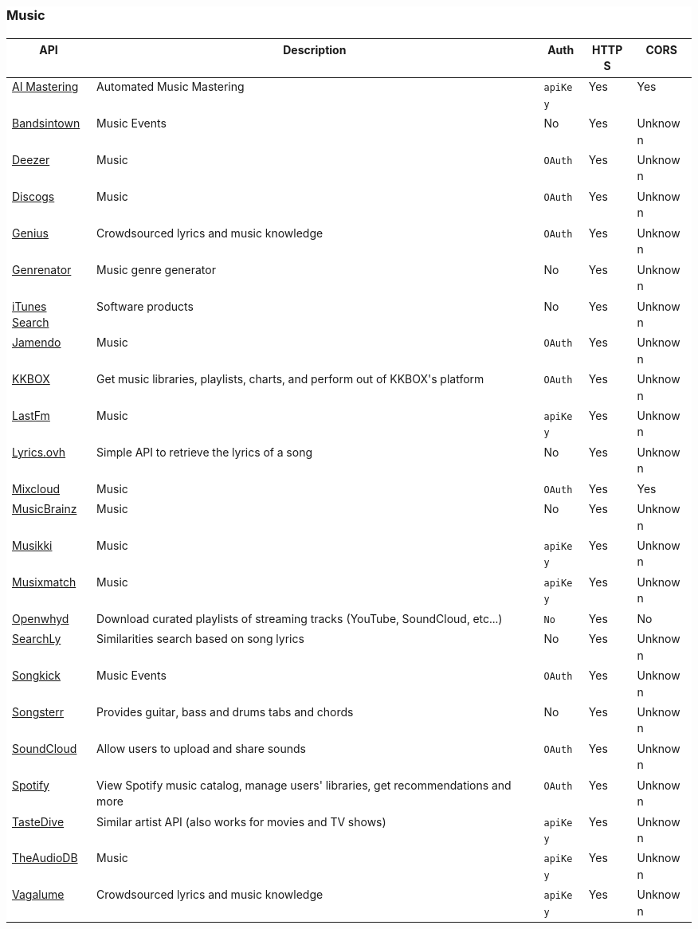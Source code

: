 ### Music

| API                                                                                                              | Description                                                                       | Auth     | HTTPS | CORS    |
| ---------------------------------------------------------------------------------------------------------------- | --------------------------------------------------------------------------------- | -------- | ----- | ------- |
| [AI Mastering](https://aimastering.com/api_docs/)                                                                | Automated Music Mastering                                                         | `apiKey` | Yes   | Yes     |
| [Bandsintown](https://app.swaggerhub.com/apis/Bandsintown/PublicAPI/3.0.0)                                       | Music Events                                                                      | No       | Yes   | Unknown |
| [Deezer](https://developers.deezer.com/api)                                                                      | Music                                                                             | `OAuth`  | Yes   | Unknown |
| [Discogs](https://www.discogs.com/developers/)                                                                   | Music                                                                             | `OAuth`  | Yes   | Unknown |
| [Genius](https://docs.genius.com/)                                                                               | Crowdsourced lyrics and music knowledge                                           | `OAuth`  | Yes   | Unknown |
| [Genrenator](https://binaryjazz.us/genrenator-api/)                                                              | Music genre generator                                                             | No       | Yes   | Unknown |
| [iTunes Search](https://affiliate.itunes.apple.com/resources/documentation/itunes-store-web-service-search-api/) | Software products                                                                 | No       | Yes   | Unknown |
| [Jamendo](https://developer.jamendo.com/v3.0/docs)                                                               | Music                                                                             | `OAuth`  | Yes   | Unknown |
| [KKBOX](https://developer.kkbox.com)                                                                             | Get music libraries, playlists, charts, and perform out of KKBOX's platform       | `OAuth`  | Yes   | Unknown |
| [LastFm](https://www.last.fm/api)                                                                                | Music                                                                             | `apiKey` | Yes   | Unknown |
| [Lyrics.ovh](http://docs.lyricsovh.apiary.io/)                                                                   | Simple API to retrieve the lyrics of a song                                       | No       | Yes   | Unknown |
| [Mixcloud](https://www.mixcloud.com/developers/)                                                                 | Music                                                                             | `OAuth`  | Yes   | Yes     |
| [MusicBrainz](https://musicbrainz.org/doc/Development/XML_Web_Service/Version_2)                                 | Music                                                                             | No       | Yes   | Unknown |
| [Musikki](https://music-api.musikki.com/reference)                                                               | Music                                                                             | `apiKey` | Yes   | Unknown |
| [Musixmatch](https://developer.musixmatch.com/)                                                                  | Music                                                                             | `apiKey` | Yes   | Unknown |
| [Openwhyd](https://openwhyd.github.io/openwhyd/API)                                                              | Download curated playlists of streaming tracks (YouTube, SoundCloud, etc...)      | `No`     | Yes   | No      |
| [SearchLy](https://searchly.asuarez.dev/docs/v1)                                                                 | Similarities search based on song lyrics                                          | No       | Yes   | Unknown |
| [Songkick](https://www.songkick.com/developer/)                                                                  | Music Events                                                                      | `OAuth`  | Yes   | Unknown |
| [Songsterr](https://www.songsterr.com/a/wa/api/)                                                                 | Provides guitar, bass and drums tabs and chords                                   | No       | Yes   | Unknown |
| [SoundCloud](https://developers.soundcloud.com/)                                                                 | Allow users to upload and share sounds                                            | `OAuth`  | Yes   | Unknown |
| [Spotify](https://beta.developer.spotify.com/documentation/web-api/)                                             | View Spotify music catalog, manage users' libraries, get recommendations and more | `OAuth`  | Yes   | Unknown |
| [TasteDive](https://tastedive.com/read/api)                                                                      | Similar artist API (also works for movies and TV shows)                           | `apiKey` | Yes   | Unknown |
| [TheAudioDB](https://www.theaudiodb.com/api_guide.php)                                                           | Music                                                                             | `apiKey` | Yes   | Unknown |
| [Vagalume](https://api.vagalume.com.br/docs/)                                                                    | Crowdsourced lyrics and music knowledge                                           | `apiKey` | Yes   | Unknown |
